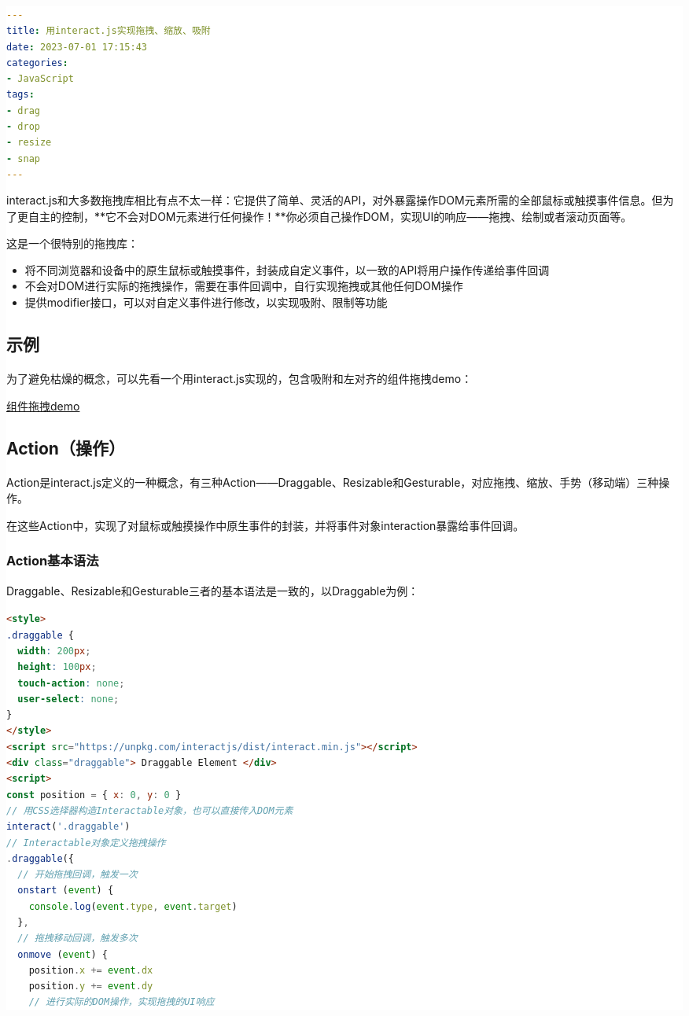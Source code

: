 ```yaml
---
title: 用interact.js实现拖拽、缩放、吸附
date: 2023-07-01 17:15:43
categories:
- JavaScript
tags:
- drag
- drop
- resize
- snap
---
```


interact.js和大多数拖拽库相比有点不太一样：它提供了简单、灵活的API，对外暴露操作DOM元素所需的全部鼠标或触摸事件信息。但为了更自主的控制，**它不会对DOM元素进行任何操作！**你必须自己操作DOM，实现UI的响应——拖拽、绘制或者滚动页面等。



这是一个很特别的拖拽库：

* 将不同浏览器和设备中的原生鼠标或触摸事件，封装成自定义事件，以一致的API将用户操作传递给事件回调
* 不会对DOM进行实际的拖拽操作，需要在事件回调中，自行实现拖拽或其他任何DOM操作
* 提供modifier接口，可以对自定义事件进行修改，以实现吸附、限制等功能

## 示例

为了避免枯燥的概念，可以先看一个用interact.js实现的，包含吸附和左对齐的组件拖拽demo：

[组件拖拽demo](/post-attach/drag-and-drop.html)

## Action（操作）

Action是interact.js定义的一种概念，有三种Action——Draggable、Resizable和Gesturable，对应拖拽、缩放、手势（移动端）三种操作。

在这些Action中，实现了对鼠标或触摸操作中原生事件的封装，并将事件对象interaction暴露给事件回调。

### Action基本语法

Draggable、Resizable和Gesturable三者的基本语法是一致的，以Draggable为例：

```html
<style>
.draggable {
  width: 200px;
  height: 100px;
  touch-action: none;
  user-select: none;
}
</style>
<script src="https://unpkg.com/interactjs/dist/interact.min.js"></script>
<div class="draggable"> Draggable Element </div>
<script>
const position = { x: 0, y: 0 }
// 用CSS选择器构造Interactable对象，也可以直接传入DOM元素
interact('.draggable')
// Interactable对象定义拖拽操作
.draggable({
  // 开始拖拽回调，触发一次
  onstart (event) {
    console.log(event.type, event.target)
  },
  // 拖拽移动回调，触发多次
  onmove (event) {
    position.x += event.dx
    position.y += event.dy
    // 进行实际的DOM操作，实现拖拽的UI响应
```